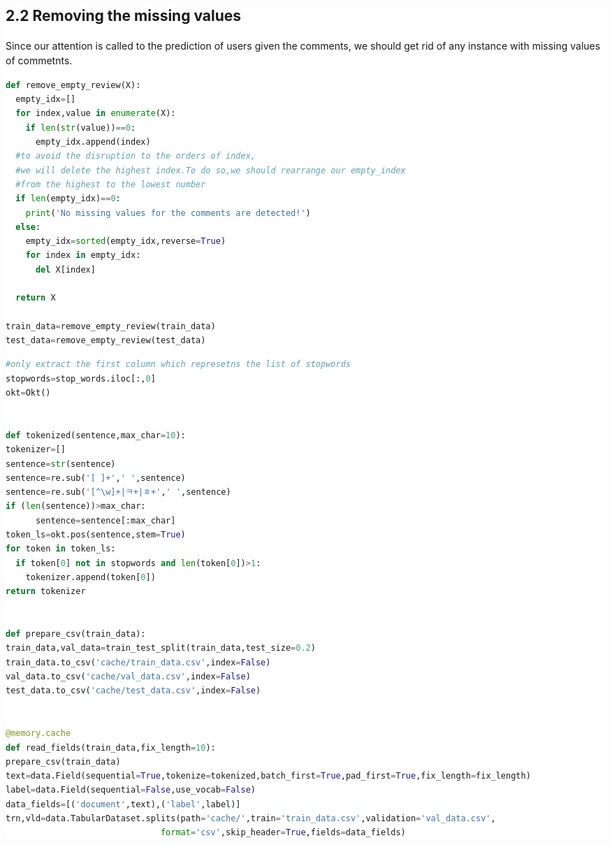 ## 2.2  Removing the missing values

Since our attention is called to the prediction of users given the comments, we should get rid of 
any instance with missing values of commetnts.

```python
def remove_empty_review(X):
  empty_idx=[]
  for index,value in enumerate(X):
    if len(str(value))==0:
      empty_idx.append(index)
  #to avoid the disruption to the orders of index,
  #we will delete the highest index.To do so,we should rearrange our empty_index
  #from the highest to the lowest number
  if len(empty_idx)==0:
    print('No missing values for the comments are detected!') 
  else:
    empty_idx=sorted(empty_idx,reverse=True)
    for index in empty_idx:
      del X[index]
  
  return X
  
train_data=remove_empty_review(train_data)
test_data=remove_empty_review(test_data)
  ```
  
  ```python
 #only extract the first column which represetns the list of stopwords
stopwords=stop_words.iloc[:,0]
okt=Okt()


def tokenized(sentence,max_char=10):
  tokenizer=[]
  sentence=str(sentence)
  sentence=re.sub('[ ]+',' ',sentence)
  sentence=re.sub('[^\w]+|ㅋ+|ㅎ+',' ',sentence)
  if (len(sentence))>max_char:
        sentence=sentence[:max_char]
  token_ls=okt.pos(sentence,stem=True)
  for token in token_ls:
    if token[0] not in stopwords and len(token[0])>1:
      tokenizer.append(token[0])
  return tokenizer


def prepare_csv(train_data):
  train_data,val_data=train_test_split(train_data,test_size=0.2)
  train_data.to_csv('cache/train_data.csv',index=False) 
  val_data.to_csv('cache/val_data.csv',index=False)
  test_data.to_csv('cache/test_data.csv',index=False)


@memory.cache
def read_fields(train_data,fix_length=10):
  prepare_csv(train_data)
  text=data.Field(sequential=True,tokenize=tokenized,batch_first=True,pad_first=True,fix_length=fix_length)
  label=data.Field(sequential=False,use_vocab=False)
  data_fields=[('document',text),('label',label)]
  trn,vld=data.TabularDataset.splits(path='cache/',train='train_data.csv',validation='val_data.csv',
                                 format='csv',skip_header=True,fields=data_fields)
  ```